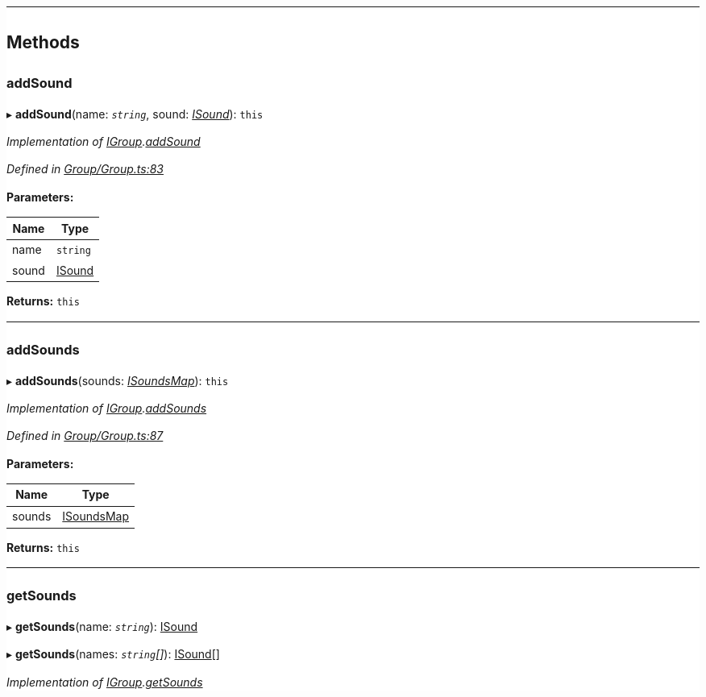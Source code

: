 ___

## Methods

<a id="addsound"></a>

###  addSound

▸ **addSound**(name: *`string`*, sound: *[ISound](../interfaces/isound.md)*): `this`

*Implementation of [IGroup](../interfaces/igroup.md).[addSound](../interfaces/igroup.md#addsound)*

*Defined in [Group/Group.ts:83](https://github.com/furkleindustries/sound-manager/blob/5232f22/src/Group/Group.ts#L83)*

**Parameters:**

| Name | Type |
| ------ | ------ |
| name | `string` |
| sound | [ISound](../interfaces/isound.md) |

**Returns:** `this`

___
<a id="addsounds"></a>

###  addSounds

▸ **addSounds**(sounds: *[ISoundsMap](../interfaces/isoundsmap.md)*): `this`

*Implementation of [IGroup](../interfaces/igroup.md).[addSounds](../interfaces/igroup.md#addsounds)*

*Defined in [Group/Group.ts:87](https://github.com/furkleindustries/sound-manager/blob/5232f22/src/Group/Group.ts#L87)*

**Parameters:**

| Name | Type |
| ------ | ------ |
| sounds | [ISoundsMap](../interfaces/isoundsmap.md) |

**Returns:** `this`

___
<a id="getsounds"></a>

###  getSounds

▸ **getSounds**(name: *`string`*): [ISound](../interfaces/isound.md)

▸ **getSounds**(names: *`string`[]*): [ISound](../interfaces/isound.md)[]

*Implementation of [IGroup](../interfaces/igroup.md).[getSounds](../interfaces/igroup.md#getsounds)*
